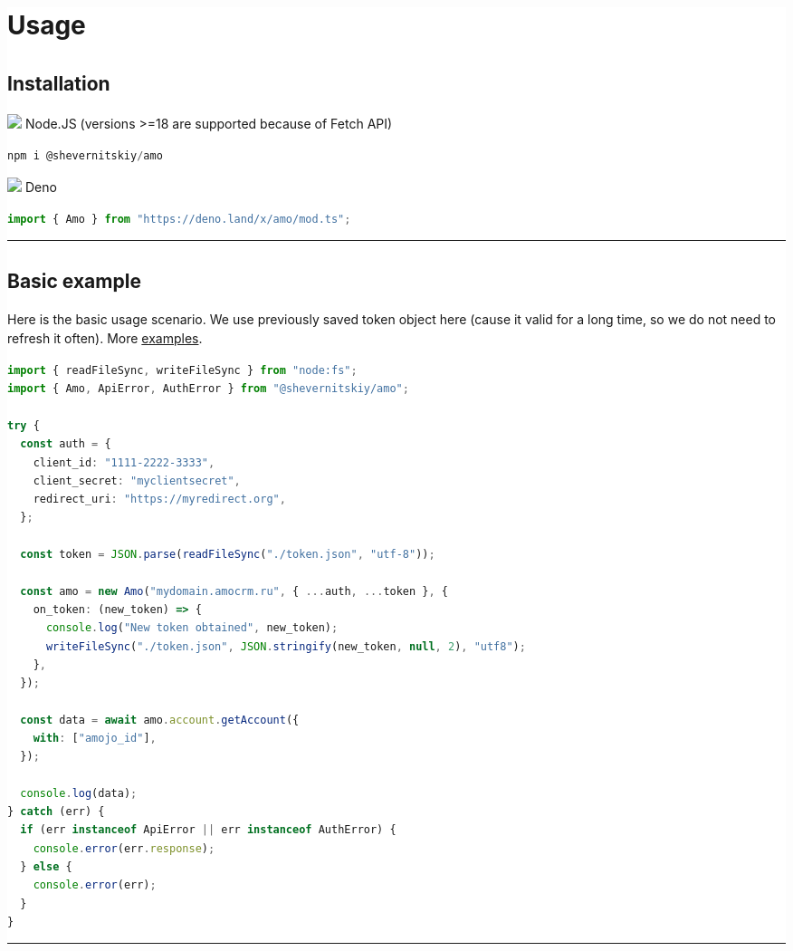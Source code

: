 # Usage

## Installation

<img height="18" src="https://raw.githubusercontent.com/PKief/vscode-material-icon-theme/main/icons/nodejs.svg"> Node.JS
(versions >=18 are supported because of Fetch API)

```powershell
npm i @shevernitskiy/amo
```

<img height="18" src="https://raw.githubusercontent.com/PKief/vscode-material-icon-theme/main/icons/deno.svg"> Deno

```ts
import { Amo } from "https://deno.land/x/amo/mod.ts";
```

---

## Basic example

Here is the basic usage scenario. We use previously saved token object here (cause it valid for a long time, so we do
not need to refresh it often). More [examples](https://github.com/shevernitskiy/amo/tree/main/examples).

```ts
import { readFileSync, writeFileSync } from "node:fs";
import { Amo, ApiError, AuthError } from "@shevernitskiy/amo";

try {
  const auth = {
    client_id: "1111-2222-3333",
    client_secret: "myclientsecret",
    redirect_uri: "https://myredirect.org",
  };

  const token = JSON.parse(readFileSync("./token.json", "utf-8"));

  const amo = new Amo("mydomain.amocrm.ru", { ...auth, ...token }, {
    on_token: (new_token) => {
      console.log("New token obtained", new_token);
      writeFileSync("./token.json", JSON.stringify(new_token, null, 2), "utf8");
    },
  });

  const data = await amo.account.getAccount({
    with: ["amojo_id"],
  });

  console.log(data);
} catch (err) {
  if (err instanceof ApiError || err instanceof AuthError) {
    console.error(err.response);
  } else {
    console.error(err);
  }
}
```

---